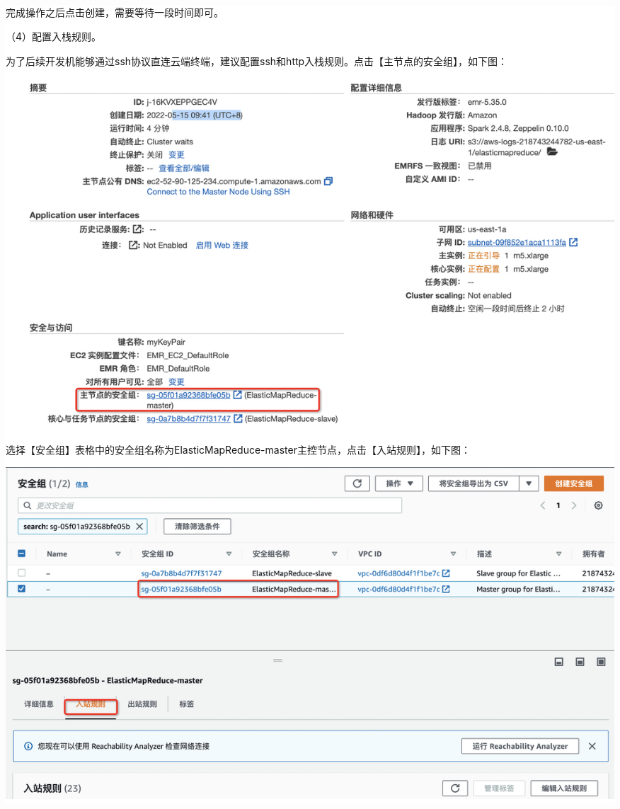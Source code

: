完成操作之后点击创建，需要等待一段时间即可。

（4）配置入栈规则。

为了后续开发机能够通过ssh协议直连云端终端，建议配置ssh和http入栈规则。点击【主节点的安全组】，如下图：

![03](../image/Dolphinscheduler/EMR-03.png)

选择【安全组】表格中的安全组名称为ElasticMapReduce-master主控节点，点击【入站规则】，如下图：

![04](../image/Dolphinscheduler/EMR-04.png)

